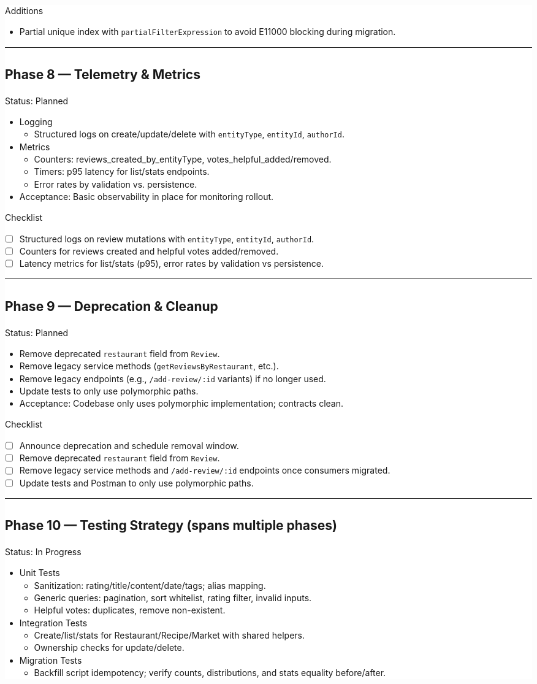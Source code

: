 Additions
- Partial unique index with `partialFilterExpression` to avoid E11000 blocking during migration.

---

## Phase 8 — Telemetry & Metrics
Status: Planned

- Logging
  - Structured logs on create/update/delete with `entityType`, `entityId`, `authorId`.
- Metrics
  - Counters: reviews_created_by_entityType, votes_helpful_added/removed.
  - Timers: p95 latency for list/stats endpoints.
  - Error rates by validation vs. persistence.
- Acceptance: Basic observability in place for monitoring rollout.

Checklist
- [ ] Structured logs on review mutations with `entityType`, `entityId`, `authorId`.
- [ ] Counters for reviews created and helpful votes added/removed.
- [ ] Latency metrics for list/stats (p95), error rates by validation vs persistence.

---

## Phase 9 — Deprecation & Cleanup
Status: Planned

- Remove deprecated `restaurant` field from `Review`.
- Remove legacy service methods (`getReviewsByRestaurant`, etc.).
- Remove legacy endpoints (e.g., `/add-review/:id` variants) if no longer used.
- Update tests to only use polymorphic paths.
- Acceptance: Codebase only uses polymorphic implementation; contracts clean.

Checklist
- [ ] Announce deprecation and schedule removal window.
- [ ] Remove deprecated `restaurant` field from `Review`.
- [ ] Remove legacy service methods and `/add-review/:id` endpoints once consumers migrated.
- [ ] Update tests and Postman to only use polymorphic paths.

---

## Phase 10 — Testing Strategy (spans multiple phases)
Status: In Progress

- Unit Tests
  - Sanitization: rating/title/content/date/tags; alias mapping.
  - Generic queries: pagination, sort whitelist, rating filter, invalid inputs.
  - Helpful votes: duplicates, remove non-existent.
- Integration Tests
  - Create/list/stats for Restaurant/Recipe/Market with shared helpers.
  - Ownership checks for update/delete.
- Migration Tests
  - Backfill script idempotency; verify counts, distributions, and stats equality before/after.
